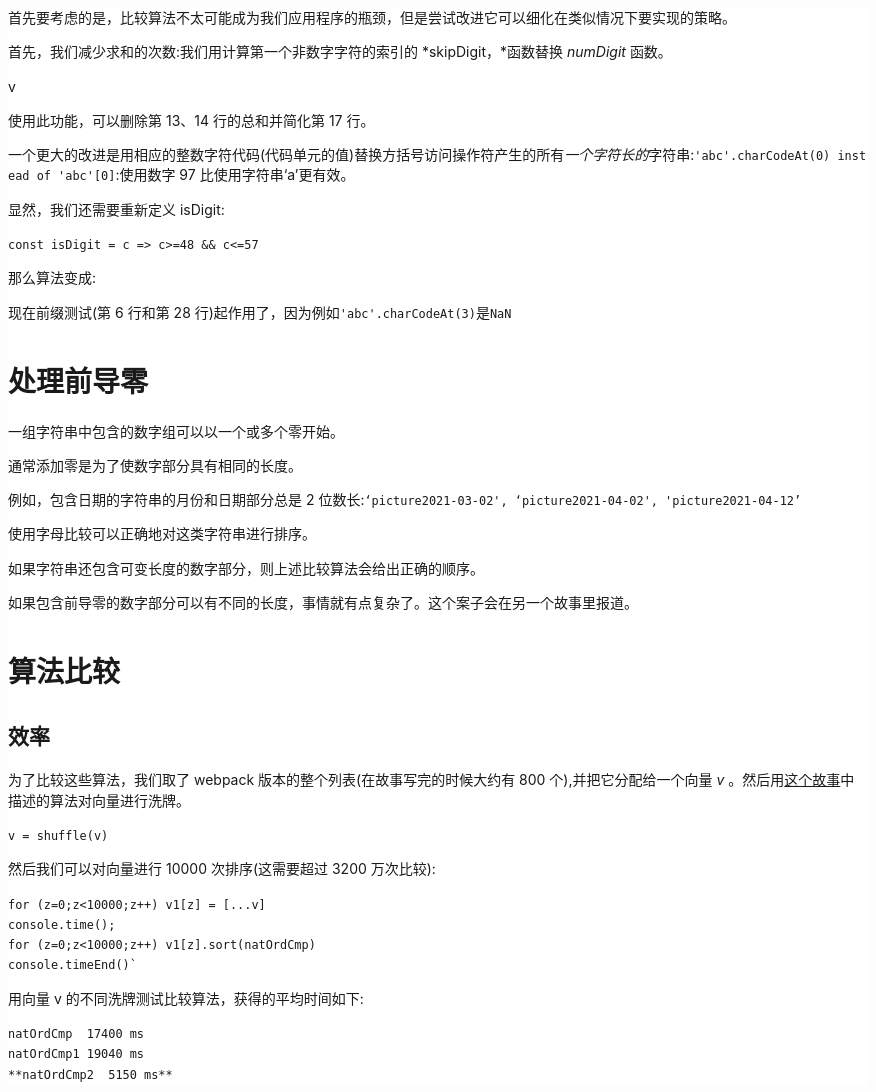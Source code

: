 首先要考虑的是，比较算法不太可能成为我们应用程序的瓶颈，但是尝试改进它可以细化在类似情况下要实现的策略。

首先，我们减少求和的次数:我们用计算第一个非数字字符的索引的 *skipDigit，*函数替换 *numDigit* 函数。

v

使用此功能，可以删除第 13、14 行的总和并简化第 17 行。

一个更大的改进是用相应的整数字符代码(代码单元的值)替换方括号访问操作符产生的所有*一个字符长的*字符串:`'abc'.charCodeAt(0) instead of 'abc'[0]`:使用数字 97 比使用字符串‘a’更有效。

显然，我们还需要重新定义 isDigit:

`const isDigit = c => c>=48 && c<=57`

那么算法变成:

现在前缀测试(第 6 行和第 28 行)起作用了，因为例如`'abc'.charCodeAt(3)`是`NaN`

# 处理前导零

一组字符串中包含的数字组可以以一个或多个零开始。

通常添加零是为了使数字部分具有相同的长度。

例如，包含日期的字符串的月份和日期部分总是 2 位数长:`‘picture2021-03-02', ‘picture2021-04-02', 'picture2021-04-12’`

使用字母比较可以正确地对这类字符串进行排序。

如果字符串还包含可变长度的数字部分，则上述比较算法会给出正确的顺序。

如果包含前导零的数字部分可以有不同的长度，事情就有点复杂了。这个案子会在另一个故事里报道。

# 算法比较

## 效率

为了比较这些算法，我们取了 webpack 版本的整个列表(在故事写完的时候大约有 800 个),并把它分配给一个向量 *v* 。然后用[这个故事](https://medium.com/swlh/vector-shuffling-a-javascript-functional-implementation-70e973c5b58f)中描述的算法对向量进行洗牌。

`v = shuffle(v)`

然后我们可以对向量进行 10000 次排序(这需要超过 3200 万次比较):

```
for (z=0;z<10000;z++) v1[z] = [...v]
console.time();
for (z=0;z<10000;z++) v1[z].sort(natOrdCmp)
console.timeEnd()`
```

用向量 v 的不同洗牌测试比较算法，获得的平均时间如下:

```
natOrdCmp  17400 ms
natOrdCmp1 19040 ms
**natOrdCmp2  5150 ms**
```
